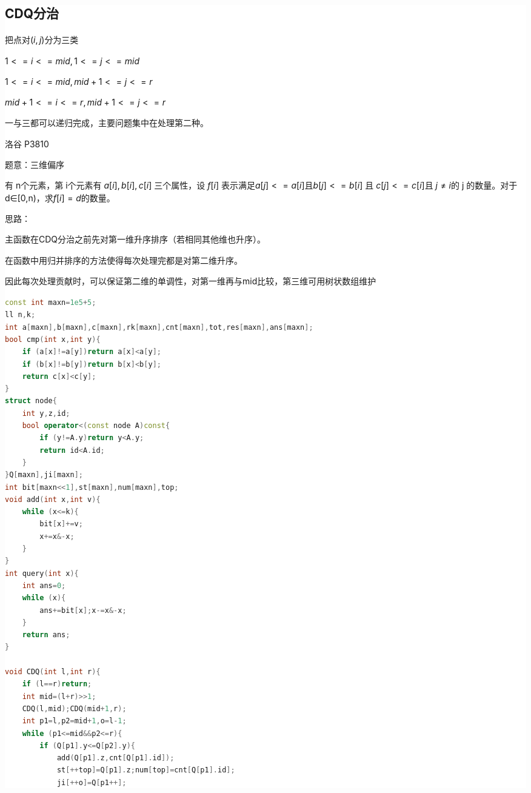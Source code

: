 ## CDQ分治

把点对$(i,j)$分为三类

$1<=i<=mid,1<=j<=mid$

$1<=i<=mid,mid+1<=j<=r$

$mid+1<=i<=r,mid+1<=j<=r$

一与三都可以递归完成，主要问题集中在处理第二种。

洛谷 P3810

题意：三维偏序

有 n个元素，第 i个元素有 $a[i],b[i],c[i]$ 三个属性，设 $f[i]$ 表示满足$a[j]<=a[i]$且$b[j]<=b[i]$ 且 $c[j]<=c[i]$且 $j\not=i$的 j 的数量。对于 d∈[0,n)，求$f[i]=d$的数量。

思路：

主函数在CDQ分治之前先对第一维升序排序（若相同其他维也升序）。

在函数中用归并排序的方法使得每次处理完都是对第二维升序。

因此每次处理贡献时，可以保证第二维的单调性，对第一维再与mid比较，第三维可用树状数组维护

~~~cpp
const int maxn=1e5+5;
ll n,k;
int a[maxn],b[maxn],c[maxn],rk[maxn],cnt[maxn],tot,res[maxn],ans[maxn];
bool cmp(int x,int y){
    if (a[x]!=a[y])return a[x]<a[y];
    if (b[x]!=b[y])return b[x]<b[y];
    return c[x]<c[y];
}
struct node{
    int y,z,id;
    bool operator<(const node A)const{
        if (y!=A.y)return y<A.y;
        return id<A.id;
    }
}Q[maxn],ji[maxn];
int bit[maxn<<1],st[maxn],num[maxn],top;
void add(int x,int v){
    while (x<=k){
        bit[x]+=v;
        x+=x&-x;
    }
}
int query(int x){
    int ans=0;
    while (x){
        ans+=bit[x];x-=x&-x;
    }
    return ans;
}

void CDQ(int l,int r){
    if (l==r)return;
    int mid=(l+r)>>1;
    CDQ(l,mid);CDQ(mid+1,r);
    int p1=l,p2=mid+1,o=l-1;
    while (p1<=mid&&p2<=r){
        if (Q[p1].y<=Q[p2].y){
            add(Q[p1].z,cnt[Q[p1].id]);
            st[++top]=Q[p1].z;num[top]=cnt[Q[p1].id];
            ji[++o]=Q[p1++];
~~~